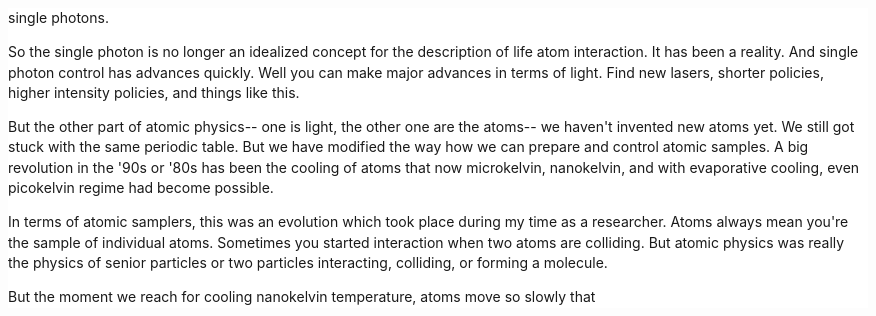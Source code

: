   <span m='387250'>single</span> <span m='387490'>photons.</span> </p><p><span m='388830'>So</span>
  <span m='389010'>the</span> <span m='389140'>single</span> <span m='389570'>photon</span>
  <span m='390200'>is</span> <span m='390360'>no</span> <span m='390470'>longer</span>
  <span m='392200'>an</span> <span m='392520'>idealized</span> <span m='394620'>concept</span>
  <span m='395810'>for</span> <span m='395990'>the</span> <span m='396130'>description</span>
  <span m='396760'>of</span> <span m='396870'>life</span> <span m='397090'>atom</span>
  <span m='397395'>interaction.</span> <span m='398220'>It has</span> <span m='398590'>been</span>
  <span m='398710'>a</span> <span m='399040'>reality.</span> <span m='401070'>And</span>
  <span m='401260'>single</span> <span m='401670'>photon</span> <span m='402100'>control</span>
  <span m='404080'>has</span> <span m='404350'>advances</span> <span m='404460'>quickly.</span>
  <span m='408060'>Well</span> <span m='411350'>you</span> <span m='411450'>can</span>
  <span m='411650'>make</span> <span m='411870'>major</span> <span m='412240'>advances</span>
  <span m='412870'>in</span> <span m='412980'>terms</span> <span m='413350'>of</span>
  <span m='413510'>light.</span> <span m='414180'>Find</span> <span m='414320'>new</span>
  <span m='414750'>lasers,</span> <span m='414900'>shorter</span> <span m='415400'>policies,</span>
  <span m='415640'>higher</span> <span m='415780'>intensity</span> <span m='416320'>policies,</span>
  <span m='417110'>and</span> <span m='417230'>things</span> <span m='417490'>like</span>
  <span m='417690'>this.</span> </p><p><span m='418260'>But</span> <span m='418720'>the</span>
  <span m='418830'>other</span> <span m='419090'>part</span> <span m='419470'>of atomic</span>
  <span m='419850'>physics--</span> <span m='420390'>one</span> <span m='420620'>is</span>
  <span m='420860'>light,</span> <span m='421450'>the</span> <span m='421580'>other</span>
  <span m='421800'>one</span> <span m='422010'>are</span> <span m='422190'>the</span>
  <span m='422530'>atoms--</span> <span m='423290'>we</span> <span m='423390'>haven't</span>
  <span m='423940'>invented</span> <span m='425030'>new</span> <span m='425140'>atoms</span>
  <span m='425430'>yet.</span> <span m='425960'>We</span> <span m='426060'>still</span>
  <span m='426330'>got</span> <span m='426550'>stuck</span> <span m='426930'>with</span>
  <span m='427040'>the</span> <span m='427140'>same</span> <span m='427740'>periodic</span>
  <span m='428270'>table.</span> <span m='429320'>But</span> <span m='430510'>we</span>
  <span m='430690'>have</span> <span m='431150'>modified</span> <span m='436760'>the</span>
  <span m='436850'>way</span> <span m='437145'>how</span> <span m='437440'>we</span>
  <span m='437570'>can</span> <span m='437780'>prepare</span> <span m='438230'>and</span>
  <span m='438520'>control</span> <span m='439060'>atomic</span> <span m='439430'>samples.</span>
  <span m='442140'>A  big</span> <span m='442490'>revolution</span> <span m='443490'>in</span>
  <span m='443620'>the</span> <span m='443740'>'90s</span> <span m='444400'>or</span>
  <span m='444790'>'80s</span> <span m='445310'>has</span> <span m='445715'>been</span>
  <span m='446120'>the</span> <span m='446340'>cooling</span> <span m='446630'>of</span>
  <span m='446770'>atoms</span> <span m='447800'>that</span> <span m='447940'>now</span>
  <span m='449510'>microkelvin,</span> <span m='450245'>nanokelvin,</span> <span m='450765'>and</span>
  <span m='451470'>with</span> <span m='451920'>evaporative</span> <span m='452050'>cooling,</span>
  <span m='453550'>even</span> <span m='453820'>picokelvin</span> <span m='454730'>regime</span>
  <span m='455340'>had</span> <span m='455550'>become</span> <span m='456170'>possible.</span>
  </p><p><span m='458620'>In</span> <span m='458780'>terms</span> <span m='459110'>of</span>
  <span m='460230'>atomic</span> <span m='462040'>samplers,</span> <span m='464600'>this</span>
  <span m='464830'>was</span> <span m='466570'>an</span> <span m='466700'>evolution</span>
  <span m='467290'>which</span> <span m='468380'>took</span> <span m='468550'>place</span>
  <span m='469460'>during</span> <span m='469720'>my</span> <span m='469890'>time</span>
  <span m='470160'>as</span> <span m='470330'>a researcher.</span> <span m='471760'>Atoms</span>
  <span m='472490'>always</span> <span m='472720'>mean you're</span> <span m='473290'>the</span>
  <span m='473580'>sample</span> <span m='473770'>of</span> <span m='474100'>individual</span>
  <span m='474540'>atoms.</span> <span m='475360'>Sometimes</span> <span m='475850'>you</span>
  <span m='475950'>started</span> <span m='476330'>interaction</span> <span m='476670'>when</span>
  <span m='477100'>two</span> <span m='477270'>atoms</span> <span m='477605'>are</span>
  <span m='477940'>colliding.</span> <span m='478680'>But</span> <span m='478840'>atomic</span>
  <span m='479280'>physics</span> <span m='479700'>was</span> <span m='479860'>really</span>
  <span m='480080'>the</span> <span m='480210'>physics</span> <span m='480790'>of</span>
  <span m='481190'>senior</span> <span m='481610'>particles</span> <span m='482750'>or
  two</span> <span m='482850'>particles</span> <span m='483150'>interacting,</span>
  <span m='484520'>colliding,</span> <span m='485160'>or</span> <span m='485520'>forming</span>
  <span m='485910'>a molecule.</span> </p><p><span m='486770'>But</span> <span m='487200'>the</span>
  <span m='487330'>moment</span> <span m='488020'>we</span> <span m='488220'>reach</span>
  <span m='490150'>for</span> <span m='490700'>cooling</span> <span m='490940'>nanokelvin</span>
  <span m='491180'>temperature,</span> <span m='492170'>atoms</span> <span m='492445'>move</span>
  <span m='492720'>so</span> <span m='492860'>slowly</span> <span m='494030'>that</span>